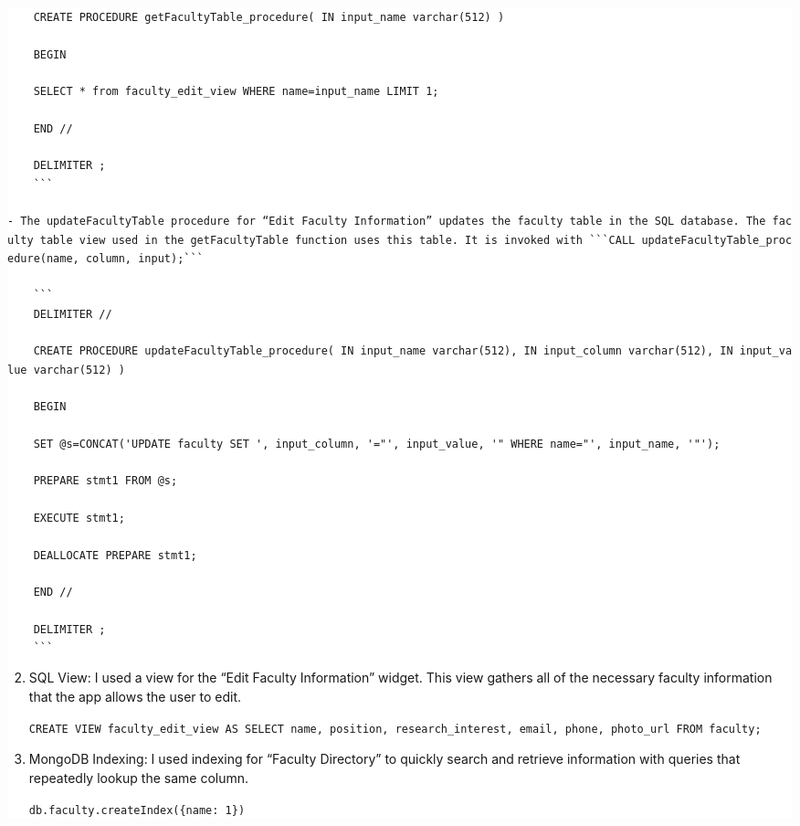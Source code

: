         CREATE PROCEDURE getFacultyTable_procedure( IN input_name varchar(512) )

        BEGIN

        SELECT * from faculty_edit_view WHERE name=input_name LIMIT 1;

        END //

        DELIMITER ;
        ```

    - The updateFacultyTable procedure for “Edit Faculty Information” updates the faculty table in the SQL database. The faculty table view used in the getFacultyTable function uses this table. It is invoked with ```CALL updateFacultyTable_procedure(name, column, input);```

        ```
        DELIMITER //

        CREATE PROCEDURE updateFacultyTable_procedure( IN input_name varchar(512), IN input_column varchar(512), IN input_value varchar(512) )

        BEGIN

        SET @s=CONCAT('UPDATE faculty SET ', input_column, '="', input_value, '" WHERE name="', input_name, '"');

        PREPARE stmt1 FROM @s;

        EXECUTE stmt1;

        DEALLOCATE PREPARE stmt1;

        END //

        DELIMITER ;
        ```

2. SQL View: I used a view for the “Edit Faculty Information” widget. This view gathers all of the necessary faculty information that the app allows the user to edit. 

    ```
    CREATE VIEW faculty_edit_view AS SELECT name, position, research_interest, email, phone, photo_url FROM faculty;
    ```

3. MongoDB Indexing: I used indexing for “Faculty Directory” to quickly search and retrieve information with queries that repeatedly lookup the same column.

    ```
    db.faculty.createIndex({name: 1})
    ```
